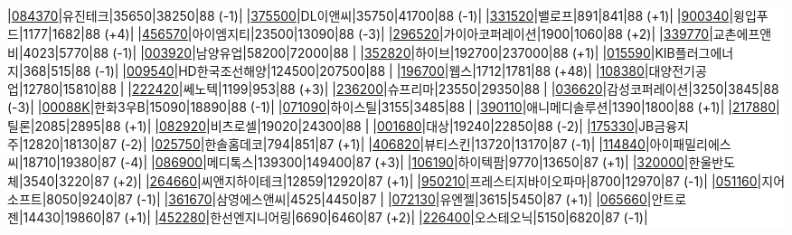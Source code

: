 |[084370](https://finance.daum.net/quotes/A084370)|유진테크|35650|38250|88 (-1)|
|[375500](https://finance.daum.net/quotes/A375500)|DL이앤씨|35750|41700|88 (-1)|
|[331520](https://finance.daum.net/quotes/A331520)|밸로프|891|841|88 (+1)|
|[900340](https://finance.daum.net/quotes/A900340)|윙입푸드|1177|1682|88 (+4)|
|[456570](https://finance.daum.net/quotes/A456570)|아이엠지티|23500|13090|88 (-3)|
|[296520](https://finance.daum.net/quotes/A296520)|가이아코퍼레이션|1900|1060|88 (+2)|
|[339770](https://finance.daum.net/quotes/A339770)|교촌에프앤비|4023|5770|88 (-1)|
|[003920](https://finance.daum.net/quotes/A003920)|남양유업|58200|72000|88 |
|[352820](https://finance.daum.net/quotes/A352820)|하이브|192700|237000|88 (+1)|
|[015590](https://finance.daum.net/quotes/A015590)|KIB플러그에너지|368|515|88 (-1)|
|[009540](https://finance.daum.net/quotes/A009540)|HD한국조선해양|124500|207500|88 |
|[196700](https://finance.daum.net/quotes/A196700)|웹스|1712|1781|88 (+48)|
|[108380](https://finance.daum.net/quotes/A108380)|대양전기공업|12780|15810|88 |
|[222420](https://finance.daum.net/quotes/A222420)|쎄노텍|1199|953|88 (+3)|
|[236200](https://finance.daum.net/quotes/A236200)|슈프리마|23550|29350|88 |
|[036620](https://finance.daum.net/quotes/A036620)|감성코퍼레이션|3250|3845|88 (-3)|
|[00088K](https://finance.daum.net/quotes/A00088K)|한화3우B|15090|18890|88 (-1)|
|[071090](https://finance.daum.net/quotes/A071090)|하이스틸|3155|3485|88 |
|[390110](https://finance.daum.net/quotes/A390110)|애니메디솔루션|1390|1800|88 (+1)|
|[217880](https://finance.daum.net/quotes/A217880)|틸론|2085|2895|88 (+1)|
|[082920](https://finance.daum.net/quotes/A082920)|비츠로셀|19020|24300|88 |
|[001680](https://finance.daum.net/quotes/A001680)|대상|19240|22850|88 (-2)|
|[175330](https://finance.daum.net/quotes/A175330)|JB금융지주|12820|18130|87 (-2)|
|[025750](https://finance.daum.net/quotes/A025750)|한솔홈데코|794|851|87 (+1)|
|[406820](https://finance.daum.net/quotes/A406820)|뷰티스킨|13720|13170|87 (-1)|
|[114840](https://finance.daum.net/quotes/A114840)|아이패밀리에스씨|18710|19380|87 (-4)|
|[086900](https://finance.daum.net/quotes/A086900)|메디톡스|139300|149400|87 (+3)|
|[106190](https://finance.daum.net/quotes/A106190)|하이텍팜|9770|13650|87 (+1)|
|[320000](https://finance.daum.net/quotes/A320000)|한울반도체|3540|3220|87 (+2)|
|[264660](https://finance.daum.net/quotes/A264660)|씨앤지하이테크|12859|12920|87 (+1)|
|[950210](https://finance.daum.net/quotes/A950210)|프레스티지바이오파마|8700|12970|87 (-1)|
|[051160](https://finance.daum.net/quotes/A051160)|지어소프트|8050|9240|87 (-1)|
|[361670](https://finance.daum.net/quotes/A361670)|삼영에스앤씨|4525|4450|87 |
|[072130](https://finance.daum.net/quotes/A072130)|유엔젤|3615|5450|87 (+1)|
|[065660](https://finance.daum.net/quotes/A065660)|안트로젠|14430|19860|87 (+1)|
|[452280](https://finance.daum.net/quotes/A452280)|한선엔지니어링|6690|6460|87 (+2)|
|[226400](https://finance.daum.net/quotes/A226400)|오스테오닉|5150|6820|87 (-1)|
